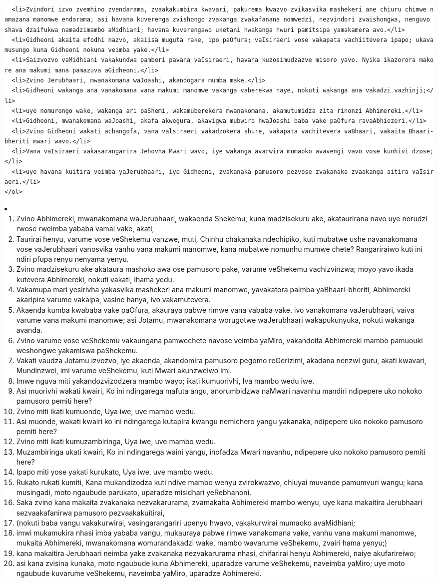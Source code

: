       <li>Zvindori izvo zvemhino zvendarama, zvaakakumbira kwavari, pakurema kwazvo zvikasvika mashekeri ane chiuru chimwe namazana manomwe endarama; asi havana kuverenga zvishongo zvakanga zvakafanana nomwedzi, nezvindori zvaishongwa, nenguvo shava dzaifukwa namadzimambo aMidhiani; havana kuverengawo uketani hwakanga hwuri pamitsipa yamakamera avo.</li>
      <li>Gidheoni akaita efodhi nazvo, akaiisa muguta rake, ipo paOfura; vaIsiraeri vose vakapata vachiitevera ipapo; ukava musungo kuna Gidheoni nokuna veimba yake.</li>
      <li>Saizvozvo vaMidhiani vakakundwa pamberi pavana vaIsiraeri, havana kuzosimudzazve misoro yavo. Nyika ikazorora makore ana makumi mana pamazuva aGidheoni.</li>
      <li>Zvino Jerubhaari, mwanakomana waJoashi, akandogara mumba make.</li>
      <li>Gidheoni wakanga ana vanakomana vana makumi manomwe vakanga vaberekwa naye, nokuti wakanga ana vakadzi vazhinji;</li>
      <li>uye nomurongo wake, wakanga ari paShemi, wakamuberekera mwanakomana, akamutumidza zita rinonzi Abhimereki.</li>
      <li>Gidheoni, mwanakomana waJoashi, akafa akwegura, akavigwa mubwiro hwaJoashi baba vake paOfura ravaAbhiezeri.</li>
      <li>Zvino Gidheoni wakati achangofa, vana valsiraeri vakadzokera shure, vakapata vachitevera vaBhaari, vakaita Bhaari-bheriti mwari wavo.</li>
      <li>Vana vaIsiraeri vakasarangarira Jehovha Mwari wavo, iye wakanga avarwira mumaoko avavengi vavo vose kunhivi dzose;</li>
      <li>uye havana kuitira veimba yaJerubhaari, iye Gidheoni, zvakanaka pamusoro pezvose zvakanaka zvaakanga aitira vaIsiraeri.</li>
    </ol>
  </li>
  <li>
    <ol>
      <li>Zvino Abhimereki, mwanakomana waJerubhaari, wakaenda Shekemu, kuna madzisekuru ake, akataurirana navo uye norudzi rwose rweimba yababa vamai vake, akati,</li>
      <li>Taurirai henyu, varume vose veShekemu vanzwe, muti, Chinhu chakanaka ndechipiko, kuti mubatwe ushe navanakomana vose vaJerubhaari vanosvika vanhu vana makumi manomwe, kana mubatwe nomunhu mumwe chete? Rangariraiwo kuti ini ndiri pfupa renyu nenyama yenyu.</li>
      <li>Zvino madzisekuru ake akataura mashoko awa ose pamusoro pake, varume veShekemu vachizvinzwa; moyo yavo ikada kutevera Abhimereki, nokuti vakati, Ihama yedu.</li>
      <li>Vakamupa mari yesirivha yakasvika mashekeri ana makumi manomwe, yavakatora paimba yaBhaari-bheriti, Abhimereki akaripira varume vakaipa, vasine hanya, ivo vakamutevera.</li>
      <li>Akaenda kumba kwababa vake paOfura, akauraya pabwe rimwe vana vababa vake, ivo vanakomana vaJerubhaari, vaiva varume vana makumi manomwe; asi Jotamu, mwanakomana worugotwe waJerubhaari wakapukunyuka, nokuti wakanga avanda.</li>
      <li>Zvino varume vose veShekemu vakaungana pamwechete navose veimba yaMiro, vakandoita Abhimereki mambo pamuouki weshongwe yakamiswa paShekemu.</li>
      <li>Vakati vaudza Jotamu izvozvo, iye akaenda, akandomira pamusoro pegomo reGerizimi, akadana nenzwi guru, akati kwavari, Mundinzwei, imi varume veShekemu, kuti Mwari akunzweiwo imi.</li>
      <li>Imwe nguva miti yakandozvizodzera mambo wayo; ikati kumuorivhi, Iva mambo wedu iwe.</li>
      <li>Asi muorivhi wakati kwairi, Ko ini ndingarega mafuta angu, anorumbidzwa naMwari navanhu mandiri ndipepere uko nokoko pamusoro pemiti here?</li>
      <li>Zvino miti ikati kumuonde, Uya iwe, uve mambo wedu.</li>
      <li>Asi muonde, wakati kwairi ko ini ndingarega kutapira kwangu nemichero yangu yakanaka, ndipepere uko nokoko pamusoro pemiti here?</li>
      <li>Zvino miti ikati kumuzambiringa, Uya iwe, uve mambo wedu.</li>
      <li>Muzambiringa ukati kwairi, Ko ini ndingarega waini yangu, inofadza Mwari navanhu, ndipepere uko nokoko pamusoro pemiti here?</li>
      <li>Ipapo miti yose yakati kurukato, Uya iwe, uve mambo wedu.</li>
      <li>Rukato rukati kumiti, Kana mukandizodza kuti ndive mambo wenyu zvirokwazvo, chiuyai muvande pamumvuri wangu; kana musingadi, moto ngaubude parukato, uparadze misidhari yeRebhanoni.</li>
      <li>Saka zvino kana makaita zvakanaka nezvakarurama, zvamakaita Abhimereki mambo wenyu, uye kana makaitira Jerubhaari sezvaakafanirwa pamusoro pezvaakakuitirai,</li>
      <li>(nokuti baba vangu vakakurwirai, vasingarangariri upenyu hwavo, vakakurwirai mumaoko avaMidhiani;</li>
      <li>imwi mukamukira nhasi imba yababa vangu, mukauraya pabwe rimwe vanakomana vake, vanhu vana makumi manomwe, mukaita Abhimereki, mwanakomana womurandakadzi wake, mambo wavarume veShekemu, zvairi hama yenyu;)</li>
      <li>kana makaitira Jerubhaari neimba yake zvakanaka nezvakarurama nhasi, chifarirai henyu Abhimereki, naiye akufarireiwo;</li>
      <li>asi kana zvisina kunaka, moto ngaubude kuna Abhimereki, uparadze varume veShekemu, naveimba yaMiro; uye moto ngaubude kuvarume veShekemu, naveimba yaMiro, uparadze Abhimereki.</li>